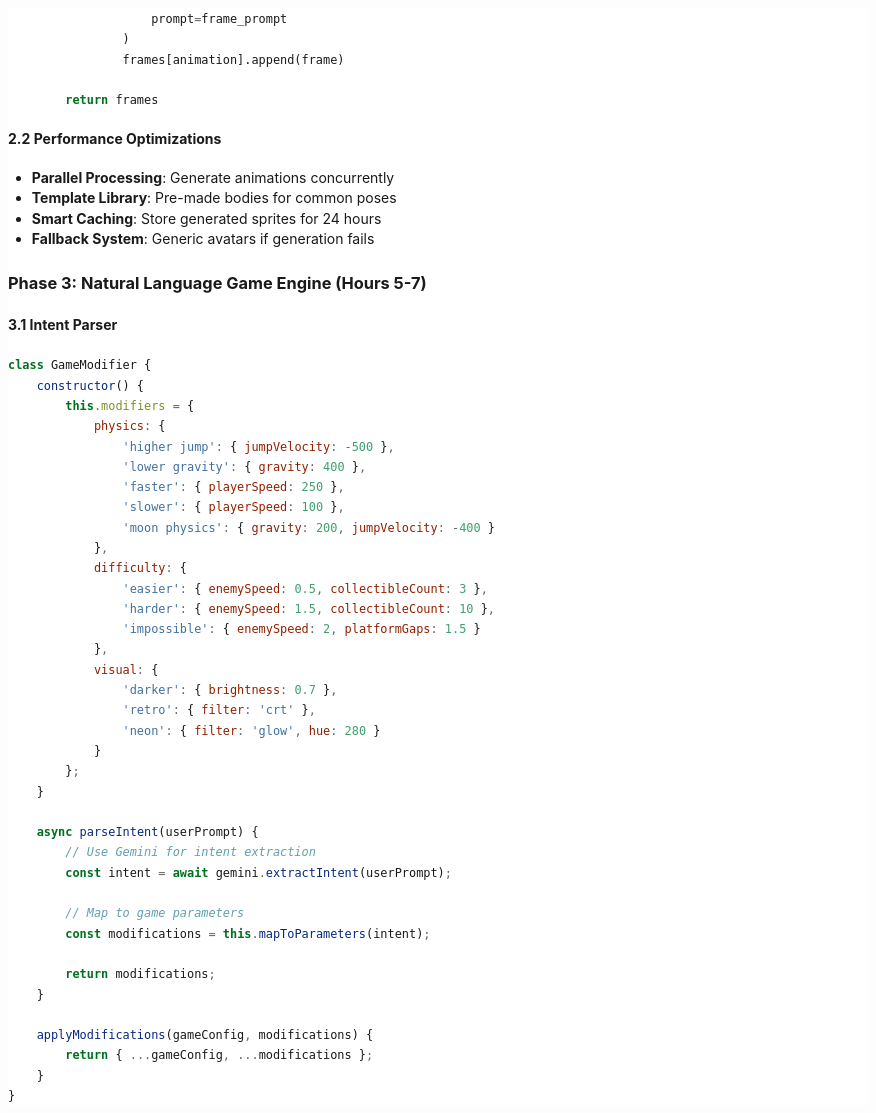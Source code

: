 ```python
                    prompt=frame_prompt
                )
                frames[animation].append(frame)
        
        return frames
```

#### 2.2 Performance Optimizations
- **Parallel Processing**: Generate animations concurrently
- **Template Library**: Pre-made bodies for common poses
- **Smart Caching**: Store generated sprites for 24 hours
- **Fallback System**: Generic avatars if generation fails

### Phase 3: Natural Language Game Engine (Hours 5-7)

#### 3.1 Intent Parser
```javascript
class GameModifier {
    constructor() {
        this.modifiers = {
            physics: {
                'higher jump': { jumpVelocity: -500 },
                'lower gravity': { gravity: 400 },
                'faster': { playerSpeed: 250 },
                'slower': { playerSpeed: 100 },
                'moon physics': { gravity: 200, jumpVelocity: -400 }
            },
            difficulty: {
                'easier': { enemySpeed: 0.5, collectibleCount: 3 },
                'harder': { enemySpeed: 1.5, collectibleCount: 10 },
                'impossible': { enemySpeed: 2, platformGaps: 1.5 }
            },
            visual: {
                'darker': { brightness: 0.7 },
                'retro': { filter: 'crt' },
                'neon': { filter: 'glow', hue: 280 }
            }
        };
    }
    
    async parseIntent(userPrompt) {
        // Use Gemini for intent extraction
        const intent = await gemini.extractIntent(userPrompt);
        
        // Map to game parameters
        const modifications = this.mapToParameters(intent);
        
        return modifications;
    }
    
    applyModifications(gameConfig, modifications) {
        return { ...gameConfig, ...modifications };
    }
}
```
